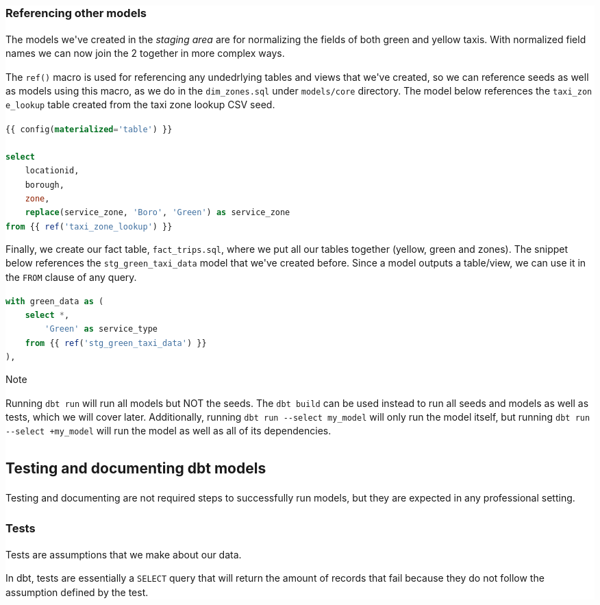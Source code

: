 

### Referencing other models

The models we've created in the _staging area_ are for normalizing the fields of both green and yellow taxis. With normalized field names we can now join the 2 together in more complex ways.

The `ref()` macro is used for referencing any undedrlying tables and views that we've created, so we can reference seeds as well as models using this macro, as we do in the `dim_zones.sql` under `models/core` directory. The model below references the `taxi_zone_lookup` table created from the taxi zone lookup CSV seed.

```sql
{{ config(materialized='table') }}

select
    locationid,
    borough,
    zone,
    replace(service_zone, 'Boro', 'Green') as service_zone
from {{ ref('taxi_zone_lookup') }}
```


Finally, we create our fact table, `fact_trips.sql`, where we put all our tables together (yellow, green and zones). The snippet below references the `stg_green_taxi_data` model that we've created before. Since a model outputs a table/view, we can use it in the `FROM` clause of any query.


```sql
with green_data as (
    select *, 
        'Green' as service_type 
    from {{ ref('stg_green_taxi_data') }}
), 
```

> [!NOTE]  
> Running `dbt run` will run all models but NOT the seeds. The `dbt build` can be used instead to run all seeds and models as well as tests, which we will cover later. Additionally, running `dbt run --select my_model` will only run the model itself, but running `dbt run --select +my_model` will run the model as well as all of its dependencies.




## Testing and documenting dbt models

Testing and documenting are not required steps to successfully run models, but they are expected in any professional setting.



### Tests

Tests are assumptions that we make about our data.

In dbt, tests are essentially a `SELECT` query that will return the amount of records that fail because they do not follow the assumption defined by the test.
